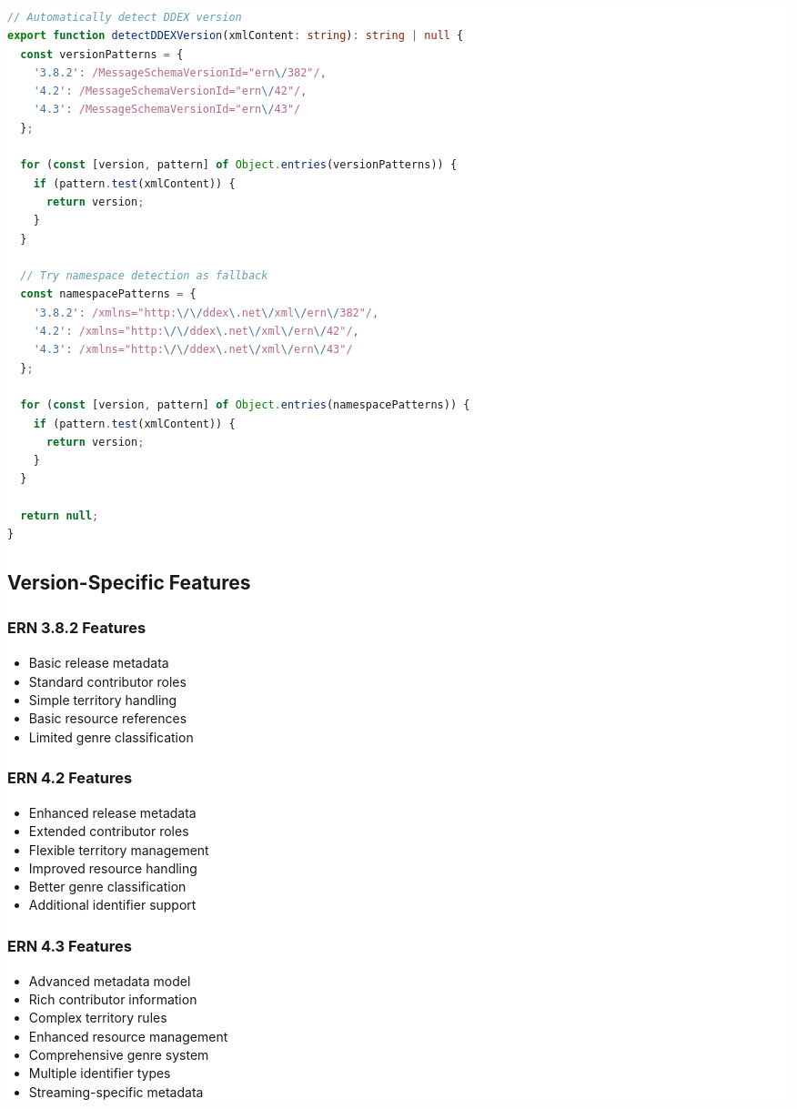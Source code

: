 ```typescript
// Automatically detect DDEX version
export function detectDDEXVersion(xmlContent: string): string | null {
  const versionPatterns = {
    '3.8.2': /MessageSchemaVersionId="ern\/382"/,
    '4.2': /MessageSchemaVersionId="ern\/42"/,
    '4.3': /MessageSchemaVersionId="ern\/43"/
  };
  
  for (const [version, pattern] of Object.entries(versionPatterns)) {
    if (pattern.test(xmlContent)) {
      return version;
    }
  }
  
  // Try namespace detection as fallback
  const namespacePatterns = {
    '3.8.2': /xmlns="http:\/\/ddex\.net\/xml\/ern\/382"/,
    '4.2': /xmlns="http:\/\/ddex\.net\/xml\/ern\/42"/,
    '4.3': /xmlns="http:\/\/ddex\.net\/xml\/ern\/43"/
  };
  
  for (const [version, pattern] of Object.entries(namespacePatterns)) {
    if (pattern.test(xmlContent)) {
      return version;
    }
  }
  
  return null;
}
```

## Version-Specific Features

### ERN 3.8.2 Features
- Basic release metadata
- Standard contributor roles
- Simple territory handling
- Basic resource references
- Limited genre classification

### ERN 4.2 Features
- Enhanced release metadata
- Extended contributor roles
- Flexible territory management
- Improved resource handling
- Better genre classification
- Additional identifier support

### ERN 4.3 Features
- Advanced metadata model
- Rich contributor information
- Complex territory rules
- Enhanced resource management
- Comprehensive genre system
- Multiple identifier types
- Streaming-specific metadata
